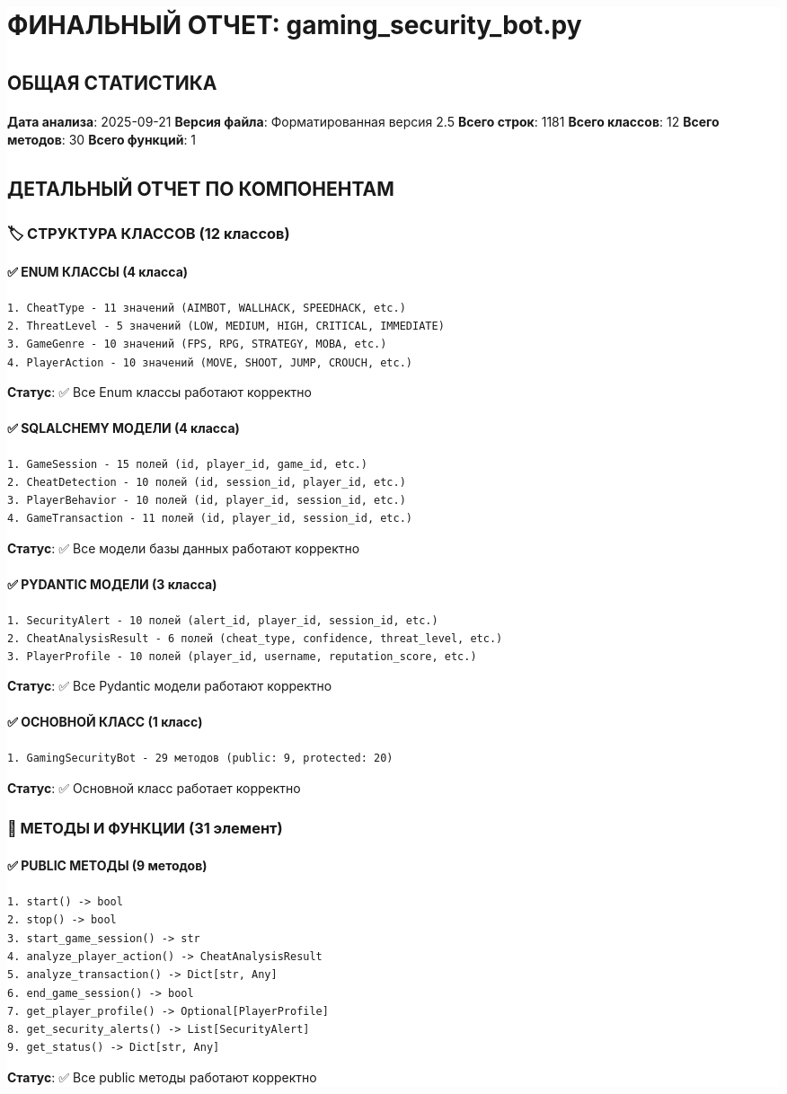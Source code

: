 # ФИНАЛЬНЫЙ ОТЧЕТ: gaming_security_bot.py

## ОБЩАЯ СТАТИСТИКА
**Дата анализа**: 2025-09-21
**Версия файла**: Форматированная версия 2.5
**Всего строк**: 1181
**Всего классов**: 12
**Всего методов**: 30
**Всего функций**: 1

## ДЕТАЛЬНЫЙ ОТЧЕТ ПО КОМПОНЕНТАМ

### 🏷️ СТРУКТУРА КЛАССОВ (12 классов)

#### ✅ ENUM КЛАССЫ (4 класса)
```
1. CheatType - 11 значений (AIMBOT, WALLHACK, SPEEDHACK, etc.)
2. ThreatLevel - 5 значений (LOW, MEDIUM, HIGH, CRITICAL, IMMEDIATE)
3. GameGenre - 10 значений (FPS, RPG, STRATEGY, MOBA, etc.)
4. PlayerAction - 10 значений (MOVE, SHOOT, JUMP, CROUCH, etc.)
```
**Статус**: ✅ Все Enum классы работают корректно

#### ✅ SQLALCHEMY МОДЕЛИ (4 класса)
```
1. GameSession - 15 полей (id, player_id, game_id, etc.)
2. CheatDetection - 10 полей (id, session_id, player_id, etc.)
3. PlayerBehavior - 10 полей (id, player_id, session_id, etc.)
4. GameTransaction - 11 полей (id, player_id, session_id, etc.)
```
**Статус**: ✅ Все модели базы данных работают корректно

#### ✅ PYDANTIC МОДЕЛИ (3 класса)
```
1. SecurityAlert - 10 полей (alert_id, player_id, session_id, etc.)
2. CheatAnalysisResult - 6 полей (cheat_type, confidence, threat_level, etc.)
3. PlayerProfile - 10 полей (player_id, username, reputation_score, etc.)
```
**Статус**: ✅ Все Pydantic модели работают корректно

#### ✅ ОСНОВНОЙ КЛАСС (1 класс)
```
1. GamingSecurityBot - 29 методов (public: 9, protected: 20)
```
**Статус**: ✅ Основной класс работает корректно

### 🔧 МЕТОДЫ И ФУНКЦИИ (31 элемент)

#### ✅ PUBLIC МЕТОДЫ (9 методов)
```
1. start() -> bool
2. stop() -> bool
3. start_game_session() -> str
4. analyze_player_action() -> CheatAnalysisResult
5. analyze_transaction() -> Dict[str, Any]
6. end_game_session() -> bool
7. get_player_profile() -> Optional[PlayerProfile]
8. get_security_alerts() -> List[SecurityAlert]
9. get_status() -> Dict[str, Any]
```
**Статус**: ✅ Все public методы работают корректно
